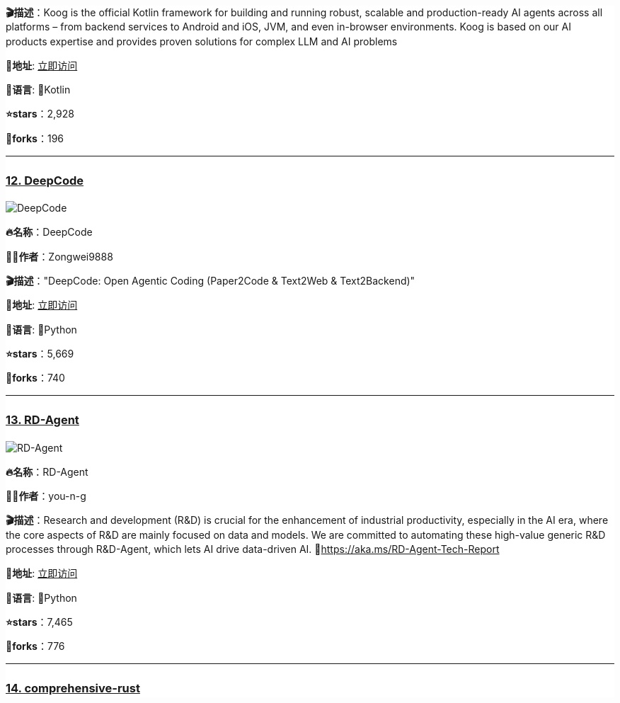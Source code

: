 **🎬描述**：Koog is the official Kotlin framework for building and running robust, scalable and production-ready AI agents across all platforms – from backend services to Android and iOS, JVM, and even in-browser environments. Koog is based on our AI products expertise and provides proven solutions for complex LLM and AI problems 

**🔗地址**: [立即访问](https://github.com//JetBrains/koog) 

**👀语言**: 🔺Kotlin 

**⭐stars**：2,928 

**📍forks**：196 

--- 

### [12. DeepCode](https://github.com//HKUDS/DeepCode) 

![DeepCode](https://s0.wp.com/mshots/v1/https://github.com//HKUDS/DeepCode?w=600&h=450) 

**🔥名称**：DeepCode 

**🧑‍💻作者**：Zongwei9888 

**🎬描述**："DeepCode: Open Agentic Coding (Paper2Code & Text2Web & Text2Backend)" 

**🔗地址**: [立即访问](https://github.com//HKUDS/DeepCode) 

**👀语言**: 🔺Python 

**⭐stars**：5,669 

**📍forks**：740 

--- 

### [13. RD-Agent](https://github.com//microsoft/RD-Agent) 

![RD-Agent](https://s0.wp.com/mshots/v1/https://github.com//microsoft/RD-Agent?w=600&h=450) 

**🔥名称**：RD-Agent 

**🧑‍💻作者**：you-n-g 

**🎬描述**：Research and development (R&D) is crucial for the enhancement of industrial productivity, especially in the AI era, where the core aspects of R&D are mainly focused on data and models. We are committed to automating these high-value generic R&D processes through R&D-Agent, which lets AI drive data-driven AI. 🔗https://aka.ms/RD-Agent-Tech-Report 

**🔗地址**: [立即访问](https://github.com//microsoft/RD-Agent) 

**👀语言**: 🔺Python 

**⭐stars**：7,465 

**📍forks**：776 

--- 

### [14. comprehensive-rust](https://github.com//google/comprehensive-rust) 
